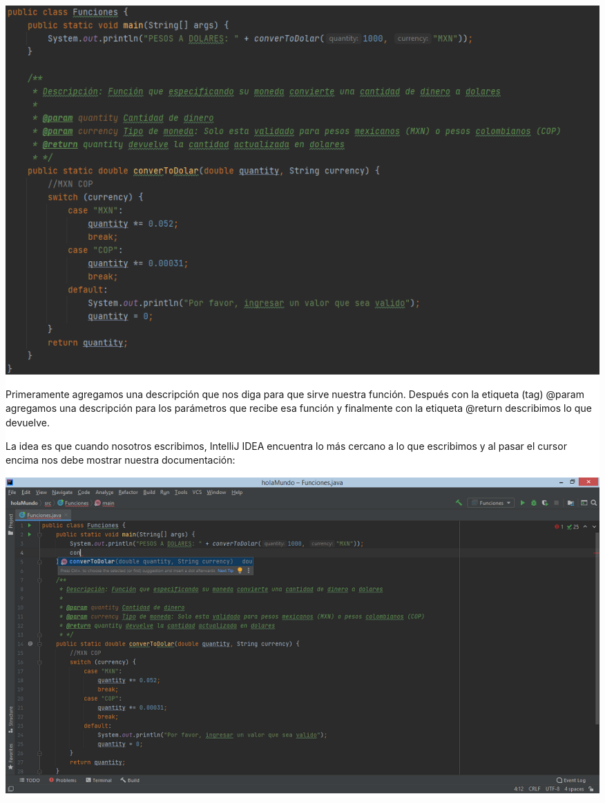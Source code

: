 ![src/javaSE_152.png](src/javaSE_152.png)

Primeramente agregamos una descripción que nos diga para que sirve nuestra función. Después con la etiqueta (tag) @param agregamos una descripción para los parámetros que recibe esa función y finalmente con la etiqueta @return describimos lo que devuelve.

La idea es que cuando nosotros escribimos, IntelliJ IDEA encuentra lo más cercano a lo que escribimos y al pasar el cursor encima nos debe mostrar nuestra documentación:

![src/javaSE_153.png](src/javaSE_153.png)
